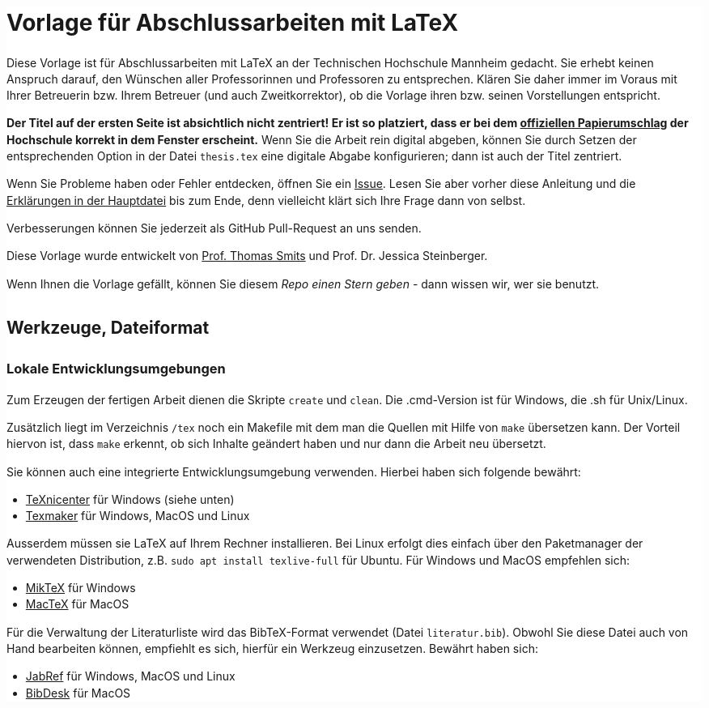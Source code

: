 # Vorlage für Abschlussarbeiten mit LaTeX

Diese Vorlage ist für Abschlussarbeiten mit LaTeX an der Technischen Hochschule Mannheim gedacht. Sie erhebt keinen Anspruch darauf, den Wünschen aller Professorinnen und Professoren zu entsprechen. Klären Sie daher immer im Voraus mit Ihrer Betreuerin bzw. Ihrem Betreuer (und auch Zweitkorrektor), ob die Vorlage ihren bzw. seinen Vorstellungen entspricht.

**Der Titel auf der ersten Seite ist absichtlich nicht zentriert! Er ist so platziert, dass er bei dem [offiziellen Papierumschlag](https://www.tbl.hs-mannheim.de/fileadmin/user_upload/einrichtungen/tbl/1-Dokumente/Deckblatt_Einband_HS_Mannheim.pdf) der Hochschule korrekt in dem Fenster erscheint.** Wenn Sie die Arbeit rein digital abgeben, können Sie durch Setzen der entsprechenden Option in der Datei `thesis.tex` eine digitale Abgabe konfigurieren; dann ist auch der Titel zentriert.

Wenn Sie Probleme haben oder Fehler entdecken, öffnen Sie ein [Issue](https://github.com/informatik-mannheim/thesis-template/issues). Lesen Sie aber vorher diese Anleitung und die [Erklärungen in der Hauptdatei](https://github.com/informatik-mannheim/thesis-template/blob/master/latex/tex/thesis.tex#L1) bis zum Ende, denn vielleicht klärt sich Ihre Frage dann von selbst.

Verbesserungen können Sie jederzeit als GitHub Pull-Request an uns senden.

Diese Vorlage wurde entwickelt von [Prof. Thomas Smits](http://www.smits-net.de) und Prof. Dr. Jessica Steinberger.

Wenn Ihnen die Vorlage gefällt, können Sie diesem _Repo einen Stern geben_ - dann wissen wir, wer sie benutzt.

## Werkzeuge, Dateiformat

### Lokale Entwicklungsumgebungen

Zum Erzeugen der fertigen Arbeit dienen die Skripte `create` und `clean`. Die .cmd-Version ist für Windows, die .sh für Unix/Linux.

Zusätzlich liegt im Verzeichnis `/tex` noch ein Makefile mit dem man die Quellen mit Hilfe von `make` übersetzen kann. Der Vorteil hiervon ist, dass `make` erkennt, ob sich Inhalte geändert haben und nur dann die Arbeit neu übersetzt.

Sie können auch eine integrierte Entwicklungsumgebung verwenden. Hierbei haben sich folgende bewährt:

  * [TeXnicenter](http://www.texniccenter.org/) für Windows (siehe unten)
  * [Texmaker](http://www.xm1math.net/texmaker/) für Windows, MacOS und Linux

Ausserdem müssen sie LaTeX auf Ihrem Rechner installieren. Bei Linux erfolgt dies einfach über den Paketmanager der verwendeten Distribution, z.B. `sudo apt install texlive-full` für Ubuntu. Für Windows und MacOS empfehlen sich:

  * [MikTeX](http://miktex.org/) für Windows
  * [MacTeX](http://tug.org/mactex/) für MacOS

Für die Verwaltung der Literaturliste wird das BibTeX-Format verwendet (Datei `literatur.bib`). Obwohl Sie diese Datei auch von Hand bearbeiten können, empfiehlt es sich, hierfür ein Werkzeug einzusetzen. Bewährt haben sich:

  * [JabRef](http://jabref.sourceforge.net/) für Windows, MacOS und Linux
  * [BibDesk](http://bibdesk.sourceforge.net/) für MacOS
